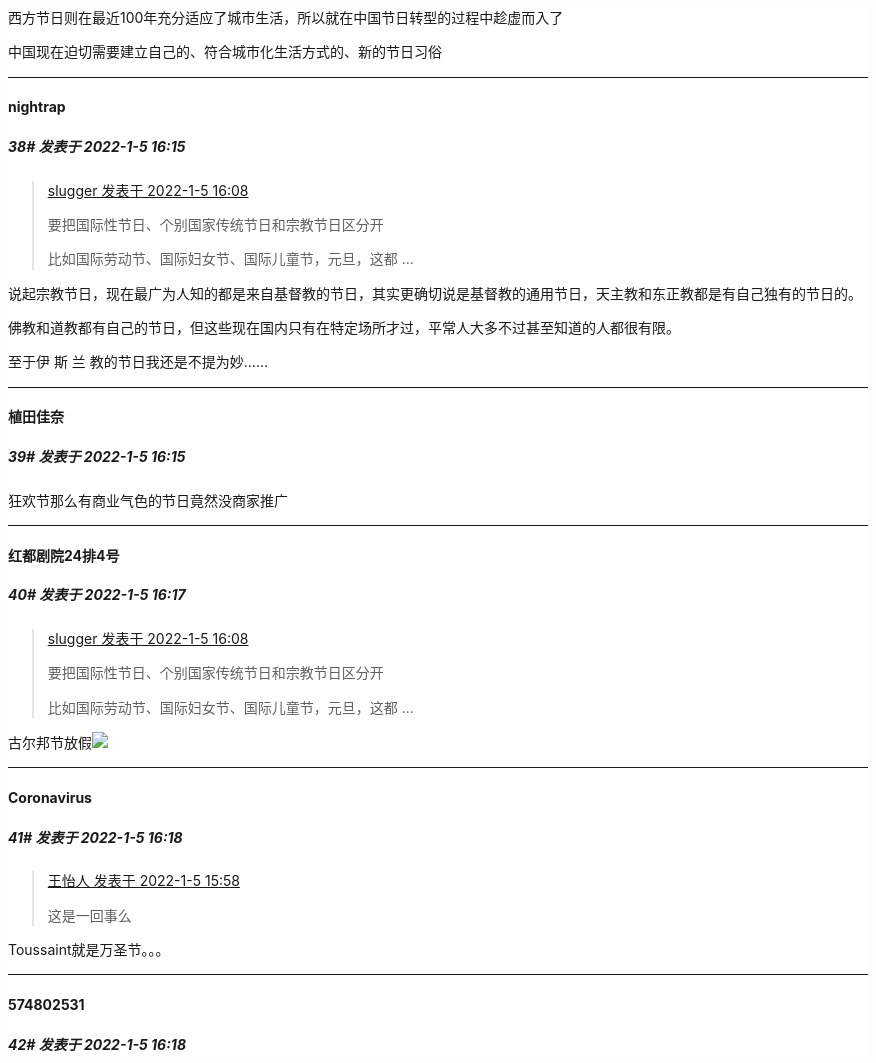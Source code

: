 西方节日则在最近100年充分适应了城市生活，所以就在中国节日转型的过程中趁虚而入了

中国现在迫切需要建立自己的、符合城市化生活方式的、新的节日习俗

*****

####  nightrap  
##### 38#       发表于 2022-1-5 16:15

<blockquote><a href="httphttps://bbs.saraba1st.com/2b/forum.php?mod=redirect&amp;goto=findpost&amp;pid=54173535&amp;ptid=2045876" target="_blank">slugger 发表于 2022-1-5 16:08</a>

要把国际性节日、个别国家传统节日和宗教节日区分开

比如国际劳动节、国际妇女节、国际儿童节，元旦，这都 ...</blockquote>
说起宗教节日，现在最广为人知的都是来自基督教的节日，其实更确切说是基督教的通用节日，天主教和东正教都是有自己独有的节日的。

佛教和道教都有自己的节日，但这些现在国内只有在特定场所才过，平常人大多不过甚至知道的人都很有限。

至于伊 斯 兰 教的节日我还是不提为妙……

*****

####  植田佳奈  
##### 39#       发表于 2022-1-5 16:15

狂欢节那么有商业气色的节日竟然没商家推广

*****

####  红都剧院24排4号  
##### 40#       发表于 2022-1-5 16:17

<blockquote><a href="httphttps://bbs.saraba1st.com/2b/forum.php?mod=redirect&amp;goto=findpost&amp;pid=54173535&amp;ptid=2045876" target="_blank">slugger 发表于 2022-1-5 16:08</a>

要把国际性节日、个别国家传统节日和宗教节日区分开

比如国际劳动节、国际妇女节、国际儿童节，元旦，这都 ...</blockquote>
古尔邦节放假<img src="https://static.saraba1st.com/image/smiley/face2017/065.png" referrerpolicy="no-referrer">

*****

####  Coronavirus  
##### 41#       发表于 2022-1-5 16:18

<blockquote><a href="httphttps://bbs.saraba1st.com/2b/forum.php?mod=redirect&amp;goto=findpost&amp;pid=54173355&amp;ptid=2045876" target="_blank">王怡人 发表于 2022-1-5 15:58</a>

这是一回事么</blockquote>
Toussaint就是万圣节。。。

*****

####  574802531  
##### 42#       发表于 2022-1-5 16:18
